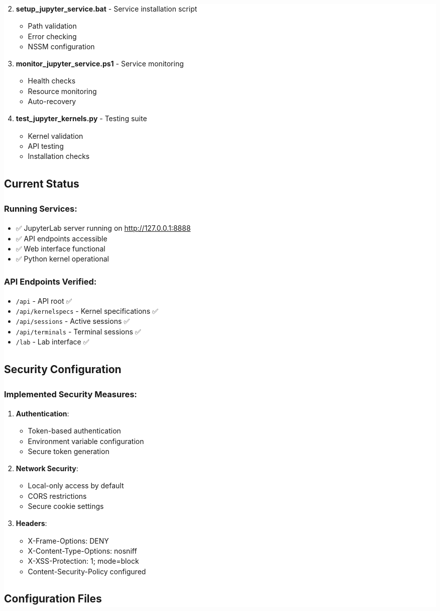 2. **setup_jupyter_service.bat** - Service installation script
   - Path validation
   - Error checking
   - NSSM configuration

3. **monitor_jupyter_service.ps1** - Service monitoring
   - Health checks
   - Resource monitoring
   - Auto-recovery

4. **test_jupyter_kernels.py** - Testing suite
   - Kernel validation
   - API testing
   - Installation checks

## Current Status

### Running Services:
- ✅ JupyterLab server running on http://127.0.0.1:8888
- ✅ API endpoints accessible
- ✅ Web interface functional
- ✅ Python kernel operational

### API Endpoints Verified:
- `/api` - API root ✅
- `/api/kernelspecs` - Kernel specifications ✅
- `/api/sessions` - Active sessions ✅
- `/api/terminals` - Terminal sessions ✅
- `/lab` - Lab interface ✅

## Security Configuration

### Implemented Security Measures:
1. **Authentication**:
   - Token-based authentication
   - Environment variable configuration
   - Secure token generation

2. **Network Security**:
   - Local-only access by default
   - CORS restrictions
   - Secure cookie settings

3. **Headers**:
   - X-Frame-Options: DENY
   - X-Content-Type-Options: nosniff
   - X-XSS-Protection: 1; mode=block
   - Content-Security-Policy configured

## Configuration Files

